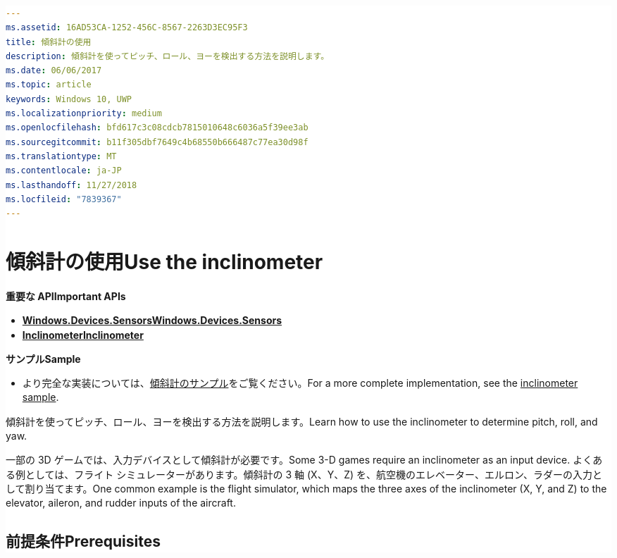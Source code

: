 ```yaml
---
ms.assetid: 16AD53CA-1252-456C-8567-2263D3EC95F3
title: 傾斜計の使用
description: 傾斜計を使ってピッチ、ロール、ヨーを検出する方法を説明します。
ms.date: 06/06/2017
ms.topic: article
keywords: Windows 10, UWP
ms.localizationpriority: medium
ms.openlocfilehash: bfd617c3c08cdcb7815010648c6036a5f39ee3ab
ms.sourcegitcommit: b11f305dbf7649c4b68550b666487c77ea30d98f
ms.translationtype: MT
ms.contentlocale: ja-JP
ms.lasthandoff: 11/27/2018
ms.locfileid: "7839367"
---
```

# <a name="use-the-inclinometer"></a><span data-ttu-id="24af0-104">傾斜計の使用</span><span class="sxs-lookup"><span data-stu-id="24af0-104">Use the inclinometer</span></span>


**<span data-ttu-id="24af0-105">重要な API</span><span class="sxs-lookup"><span data-stu-id="24af0-105">Important APIs</span></span>**

-   [**<span data-ttu-id="24af0-106">Windows.Devices.Sensors</span><span class="sxs-lookup"><span data-stu-id="24af0-106">Windows.Devices.Sensors</span></span>**](https://msdn.microsoft.com/library/windows/apps/BR206408)
-   [**<span data-ttu-id="24af0-107">Inclinometer</span><span class="sxs-lookup"><span data-stu-id="24af0-107">Inclinometer</span></span>**](https://msdn.microsoft.com/library/windows/apps/BR225766)

**<span data-ttu-id="24af0-108">サンプル</span><span class="sxs-lookup"><span data-stu-id="24af0-108">Sample</span></span>**

-   <span data-ttu-id="24af0-109">より完全な実装については、[傾斜計のサンプル](https://github.com/Microsoft/Windows-universal-samples/tree/master/Samples/Inclinometer)をご覧ください。</span><span class="sxs-lookup"><span data-stu-id="24af0-109">For a more complete implementation, see the [inclinometer sample](https://github.com/Microsoft/Windows-universal-samples/tree/master/Samples/Inclinometer).</span></span>

<span data-ttu-id="24af0-110">傾斜計を使ってピッチ、ロール、ヨーを検出する方法を説明します。</span><span class="sxs-lookup"><span data-stu-id="24af0-110">Learn how to use the inclinometer to determine pitch, roll, and yaw.</span></span>

<span data-ttu-id="24af0-111">一部の 3D ゲームでは、入力デバイスとして傾斜計が必要です。</span><span class="sxs-lookup"><span data-stu-id="24af0-111">Some 3-D games require an inclinometer as an input device.</span></span> <span data-ttu-id="24af0-112">よくある例としては、フライト シミュレーターがあります。傾斜計の 3 軸 (X、Y、Z) を、航空機のエレベーター、エルロン、ラダーの入力として割り当てます。</span><span class="sxs-lookup"><span data-stu-id="24af0-112">One common example is the flight simulator, which maps the three axes of the inclinometer (X, Y, and Z) to the elevator, aileron, and rudder inputs of the aircraft.</span></span>

 ## <a name="prerequisites"></a><span data-ttu-id="24af0-113">前提条件</span><span class="sxs-lookup"><span data-stu-id="24af0-113">Prerequisites</span></span>
